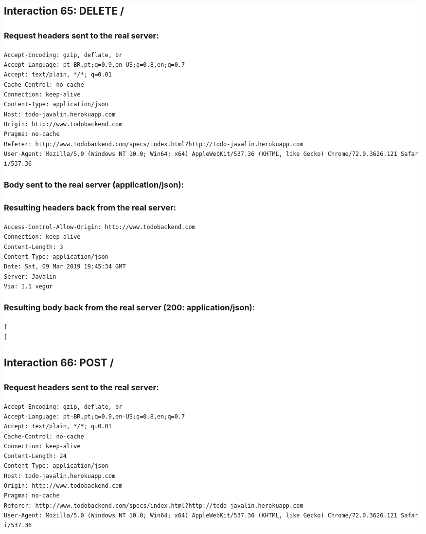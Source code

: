 ## Interaction 65: DELETE /

### Request headers sent to the real server:

```
Accept-Encoding: gzip, deflate, br
Accept-Language: pt-BR,pt;q=0.9,en-US;q=0.8,en;q=0.7
Accept: text/plain, */*; q=0.01
Cache-Control: no-cache
Connection: keep-alive
Content-Type: application/json
Host: todo-javalin.herokuapp.com
Origin: http://www.todobackend.com
Pragma: no-cache
Referer: http://www.todobackend.com/specs/index.html?http://todo-javalin.herokuapp.com
User-Agent: Mozilla/5.0 (Windows NT 10.0; Win64; x64) AppleWebKit/537.36 (KHTML, like Gecko) Chrome/72.0.3626.121 Safari/537.36
```

### Body sent to the real server (application/json):

```

```

### Resulting headers back from the real server:

```
Access-Control-Allow-Origin: http://www.todobackend.com
Connection: keep-alive
Content-Length: 3
Content-Type: application/json
Date: Sat, 09 Mar 2019 19:45:34 GMT
Server: Javalin
Via: 1.1 vegur
```

### Resulting body back from the real server (200: application/json):

```
[
]
```

## Interaction 66: POST /

### Request headers sent to the real server:

```
Accept-Encoding: gzip, deflate, br
Accept-Language: pt-BR,pt;q=0.9,en-US;q=0.8,en;q=0.7
Accept: text/plain, */*; q=0.01
Cache-Control: no-cache
Connection: keep-alive
Content-Length: 24
Content-Type: application/json
Host: todo-javalin.herokuapp.com
Origin: http://www.todobackend.com
Pragma: no-cache
Referer: http://www.todobackend.com/specs/index.html?http://todo-javalin.herokuapp.com
User-Agent: Mozilla/5.0 (Windows NT 10.0; Win64; x64) AppleWebKit/537.36 (KHTML, like Gecko) Chrome/72.0.3626.121 Safari/537.36
```
